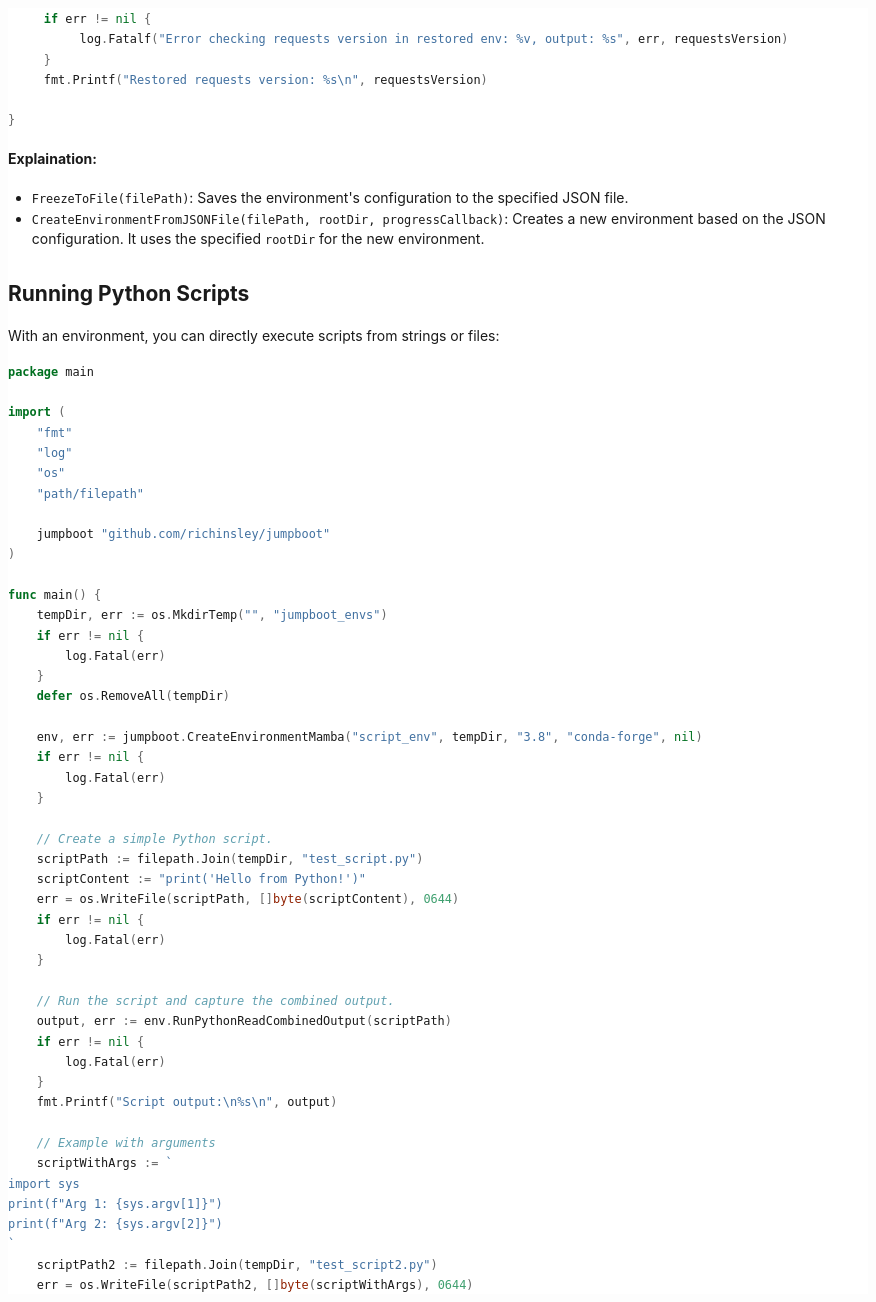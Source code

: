 ```go
     if err != nil {
          log.Fatalf("Error checking requests version in restored env: %v, output: %s", err, requestsVersion)
     }
     fmt.Printf("Restored requests version: %s\n", requestsVersion)

}
```

#### Explaination:
* `FreezeToFile(filePath)`: Saves the environment's configuration to the specified JSON file.
* `CreateEnvironmentFromJSONFile(filePath, rootDir, progressCallback)`: Creates a new environment based on the JSON configuration. It uses the specified `rootDir` for the new environment.

## Running Python Scripts
With an environment, you can directly execute scripts from strings or files:
```go
package main

import (
    "fmt"
    "log"
    "os"
    "path/filepath"

    jumpboot "github.com/richinsley/jumpboot"
)

func main() {
	tempDir, err := os.MkdirTemp("", "jumpboot_envs")
	if err != nil {
		log.Fatal(err)
	}
	defer os.RemoveAll(tempDir)

    env, err := jumpboot.CreateEnvironmentMamba("script_env", tempDir, "3.8", "conda-forge", nil)
    if err != nil {
        log.Fatal(err)
    }

    // Create a simple Python script.
    scriptPath := filepath.Join(tempDir, "test_script.py")
    scriptContent := "print('Hello from Python!')"
    err = os.WriteFile(scriptPath, []byte(scriptContent), 0644)
    if err != nil {
        log.Fatal(err)
    }

    // Run the script and capture the combined output.
    output, err := env.RunPythonReadCombinedOutput(scriptPath)
    if err != nil {
        log.Fatal(err)
    }
    fmt.Printf("Script output:\n%s\n", output)

    // Example with arguments
    scriptWithArgs := `
import sys
print(f"Arg 1: {sys.argv[1]}")
print(f"Arg 2: {sys.argv[2]}")
`
    scriptPath2 := filepath.Join(tempDir, "test_script2.py")
    err = os.WriteFile(scriptPath2, []byte(scriptWithArgs), 0644)
```